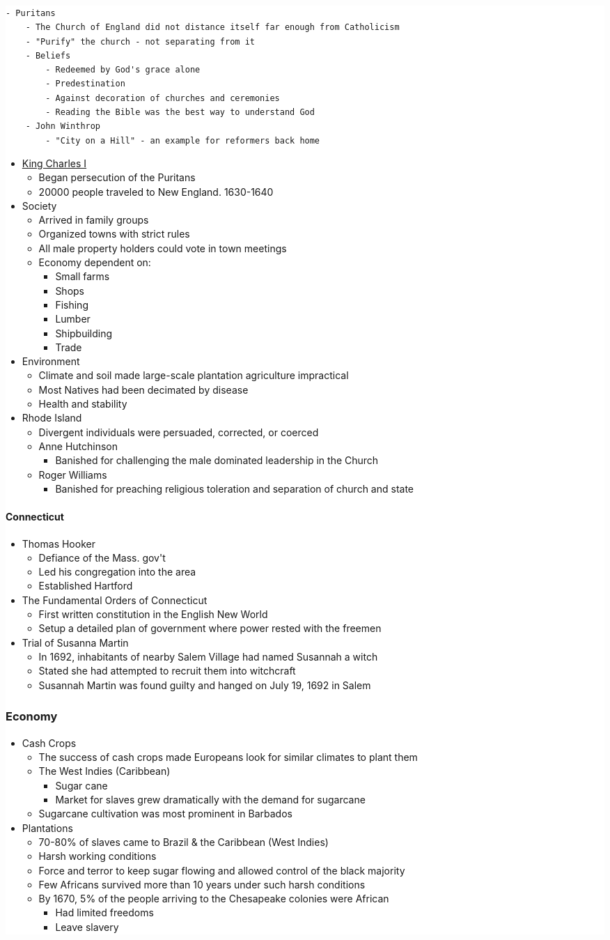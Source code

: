     - Puritans
        - The Church of England did not distance itself far enough from Catholicism
        - "Purify" the church - not separating from it
        - Beliefs
            - Redeemed by God's grace alone
            - Predestination
            - Against decoration of churches and ceremonies
            - Reading the Bible was the best way to understand God
        - John Winthrop
            - "City on a Hill" - an example for reformers back home
- <ins>King Charles I</ins>
    - Began persecution of the Puritans
    - 20000 people traveled to New England. 1630-1640
- Society
    - Arrived in family groups
    - Organized towns with strict rules
    - All male property holders could vote in town meetings
    - Economy dependent on:
        - Small farms
        - Shops
        - Fishing
        - Lumber
        - Shipbuilding
        - Trade
- Environment
    - Climate and soil made large-scale plantation agriculture impractical
    - Most Natives had been decimated by disease
    - Health and stability
- Rhode Island
    - Divergent individuals were persuaded, corrected, or coerced
    - Anne Hutchinson
        - Banished for challenging the male dominated leadership in the Church
    - Roger Williams
        - Banished for preaching religious toleration and separation of church and state

#### Connecticut
- Thomas Hooker
    - Defiance of the Mass. gov't
    - Led his congregation into the area
    - Established Hartford
- The Fundamental Orders of Connecticut
    - First written constitution in the English New World
    - Setup a detailed plan of government where power rested with the freemen
- Trial of Susanna Martin
    - In 1692, inhabitants of nearby Salem Village had named Susannah a witch
    - Stated she had attempted to recruit them into witchcraft
    - Susannah Martin was found guilty and hanged on July 19, 1692 in Salem

### Economy
- Cash Crops
    - The success of cash crops made Europeans look for similar climates to plant them
    - The West Indies (Caribbean)
        - Sugar cane
        - Market for slaves grew dramatically with the demand for sugarcane
    - Sugarcane cultivation was most prominent in Barbados
- Plantations
    - 70-80% of slaves came to Brazil & the Caribbean (West Indies)
    - Harsh working conditions
    - Force and terror to keep sugar flowing and allowed control of the black majority
    - Few Africans survived more than 10 years under such harsh conditions
    - By 1670, 5% of the people arriving to the Chesapeake colonies were African
        - Had limited freedoms
        - Leave slavery